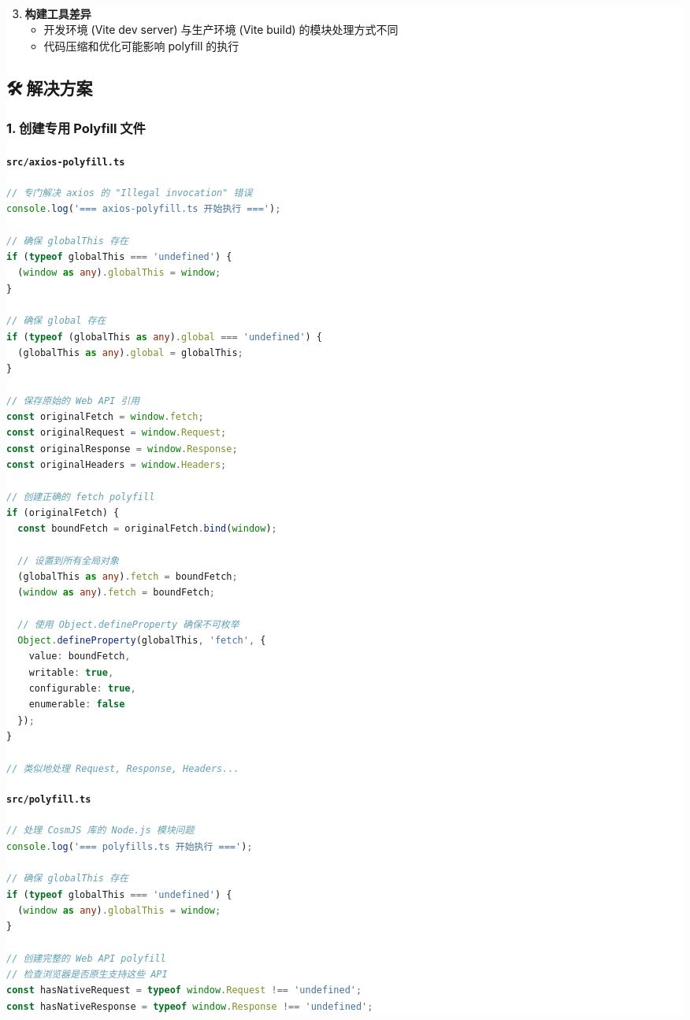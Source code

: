 3. **构建工具差异**
   - 开发环境 (Vite dev server) 与生产环境 (Vite build) 的模块处理方式不同
   - 代码压缩和优化可能影响 polyfill 的执行

## 🛠️ 解决方案

### 1. 创建专用 Polyfill 文件

#### `src/axios-polyfill.ts`
```typescript
// 专门解决 axios 的 "Illegal invocation" 错误
console.log('=== axios-polyfill.ts 开始执行 ===');

// 确保 globalThis 存在
if (typeof globalThis === 'undefined') {
  (window as any).globalThis = window;
}

// 确保 global 存在
if (typeof (globalThis as any).global === 'undefined') {
  (globalThis as any).global = globalThis;
}

// 保存原始的 Web API 引用
const originalFetch = window.fetch;
const originalRequest = window.Request;
const originalResponse = window.Response;
const originalHeaders = window.Headers;

// 创建正确的 fetch polyfill
if (originalFetch) {
  const boundFetch = originalFetch.bind(window);
  
  // 设置到所有全局对象
  (globalThis as any).fetch = boundFetch;
  (window as any).fetch = boundFetch;
  
  // 使用 Object.defineProperty 确保不可枚举
  Object.defineProperty(globalThis, 'fetch', {
    value: boundFetch,
    writable: true,
    configurable: true,
    enumerable: false
  });
}

// 类似地处理 Request, Response, Headers...
```

#### `src/polyfill.ts`
```typescript
// 处理 CosmJS 库的 Node.js 模块问题
console.log('=== polyfills.ts 开始执行 ===');

// 确保 globalThis 存在
if (typeof globalThis === 'undefined') {
  (window as any).globalThis = window;
}

// 创建完整的 Web API polyfill
// 检查浏览器是否原生支持这些 API
const hasNativeRequest = typeof window.Request !== 'undefined';
const hasNativeResponse = typeof window.Response !== 'undefined';
```